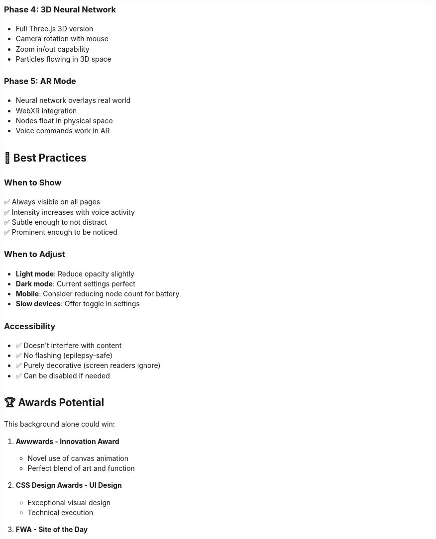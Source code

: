 ### Phase 4: 3D Neural Network

- Full Three.js 3D version
- Camera rotation with mouse
- Zoom in/out capability
- Particles flowing in 3D space

### Phase 5: AR Mode

- Neural network overlays real world
- WebXR integration
- Nodes float in physical space
- Voice commands work in AR

## 🎯 Best Practices

### When to Show

✅ Always visible on all pages  
✅ Intensity increases with voice activity  
✅ Subtle enough to not distract  
✅ Prominent enough to be noticed

### When to Adjust

- **Light mode**: Reduce opacity slightly
- **Dark mode**: Current settings perfect
- **Mobile**: Consider reducing node count for battery
- **Slow devices**: Offer toggle in settings

### Accessibility

- ✅ Doesn't interfere with content
- ✅ No flashing (epilepsy-safe)
- ✅ Purely decorative (screen readers ignore)
- ✅ Can be disabled if needed

## 🏆 Awards Potential

This background alone could win:

1. **Awwwards - Innovation Award**

   - Novel use of canvas animation
   - Perfect blend of art and function

2. **CSS Design Awards - UI Design**

   - Exceptional visual design
   - Technical execution

3. **FWA - Site of the Day**
